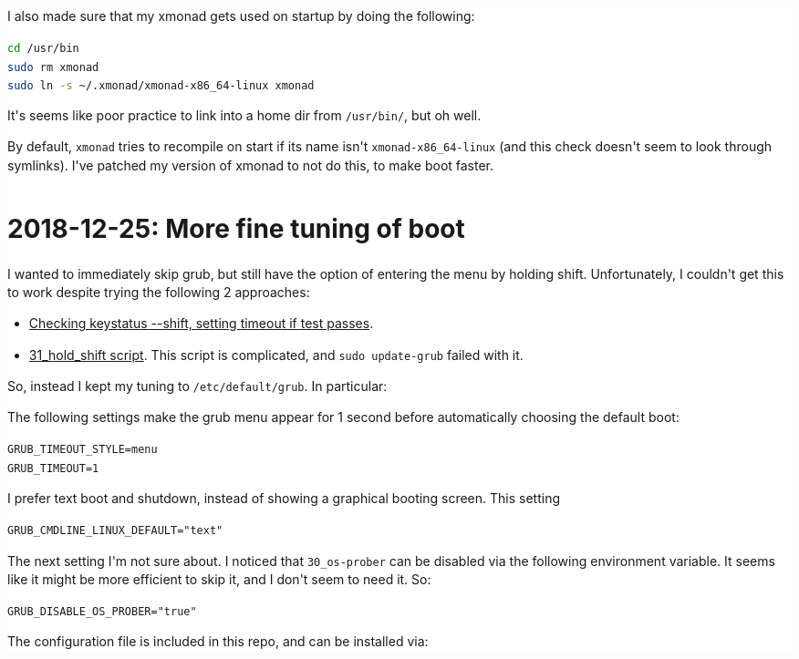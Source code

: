 I also made sure that my xmonad gets used on startup by doing the
following:

```sh
cd /usr/bin
sudo rm xmonad
sudo ln -s ~/.xmonad/xmonad-x86_64-linux xmonad
```

It's seems like poor practice to link into a home dir from
`/usr/bin/`, but oh well.

By default, `xmonad` tries to recompile on start if its name isn't
`xmonad-x86_64-linux` (and this check doesn't seem to look through
symlinks). I've patched my version of xmonad to not do this, to make
boot faster.

# 2018-12-25: More fine tuning of boot

I wanted to immediately skip grub, but still have the option of
entering the menu by holding shift.  Unfortunately, I couldn't get
this to work despite trying the following 2 approaches:

- [Checking keystatus --shift, setting timeout if test passes](https://ask.fedoraproject.org/en/question/52450/how-to-get-to-rescue-mode-when-grub-timeout-is-0/?answer=52536#post-id-52536).

- [31_hold_shift
  script](https://wiki.archlinux.org/index.php/GRUB/Tips_and_tricks#Hide_GRUB_unless_the_Shift_key_is_held_down).
  This script is complicated, and `sudo update-grub` failed with it.

So, instead I kept my tuning to `/etc/default/grub`.  In particular:

The following settings make the grub menu appear for 1 second before
automatically choosing the default boot:

```
GRUB_TIMEOUT_STYLE=menu
GRUB_TIMEOUT=1
```

I prefer text boot and shutdown, instead of showing a graphical
booting screen. This setting

```
GRUB_CMDLINE_LINUX_DEFAULT="text"
```

The next setting I'm not sure about.  I noticed that `30_os-prober`
can be disabled via the following environment variable.  It seems like
it might be more efficient to skip it, and I don't seem to need
it. So:

```
GRUB_DISABLE_OS_PROBER="true"
```

The configuration file is included in this repo, and can be installed
via:
